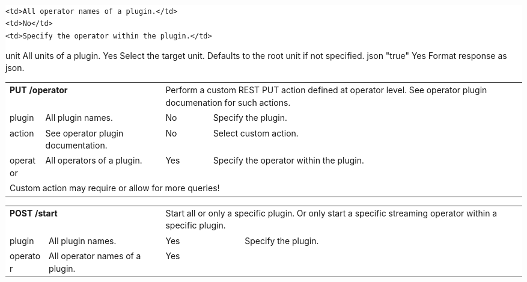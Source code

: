   	<td>All operator names of a plugin.</td>
  	<td>No</td>
  	<td>Specify the operator within the plugin.</td>
  </tr>
  <tr>
  	<td>unit</td>
  	<td>All units of a plugin.</td>
  	<td>Yes</td>
  	<td>Select the target unit. Defaults to the root unit if not specified.</td>
  </tr>
  <tr>
  	<td>json</td>
  	<td>"true"</td>
  	<td>Yes</td>
  	<td>Format response as json.</td>
  </tr>
</table>

<table>
  <tr>
    <td colspan="2"><b>PUT /operator</b></td>
    <td colspan="2">Perform a custom REST PUT action defined at operator level. See operator plugin documenation for such actions.</td>
  </tr>
  <tr>
  	<td>plugin</td>
  	<td>All plugin names.</td>
  	<td>No</td>
  	<td>Specify the plugin.</td>
  </tr>
  <tr>
  	<td>action</td>
  	<td>See operator plugin documentation.</td>
  	<td>No</td>
  	<td>Select custom action.</td>
  </tr>
  <tr>
  	<td>operator</td>
  	<td>All operators of a plugin.</td>
  	<td>Yes</td>
  	<td>Specify the operator within the plugin.</td>
  </tr>
  <tr>
  	<td colspan="4">Custom action may require or allow for more queries!</td>
  </tr>
</table>

<table>
  <tr>
    <td colspan="2"><b>POST /start</b></td>
    <td colspan="2">Start all or only a specific plugin. Or only start a specific streaming operator within a specific plugin.</td>
  </tr>
  <tr>
  	<td>plugin</td>
  	<td>All plugin names.</td>
  	<td>Yes</td>
  	<td>Specify the plugin.</td>
  </tr>
  <tr>
  	<td>operator</td>
  	<td>All operator names of a plugin.</td>
  	<td>Yes</td>